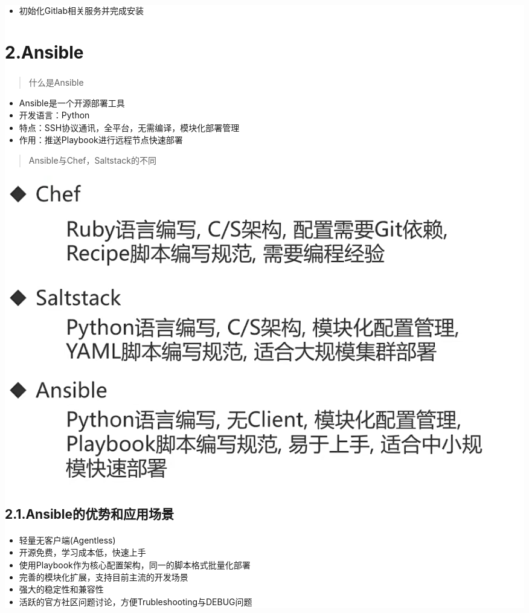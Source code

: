   - 初始化Gitlab相关服务并完成安装





# 2.Ansible

> 什么是Ansible

- Ansible是一个开源部署工具
- 开发语言：Python
- 特点：SSH协议通讯，全平台，无需编译，模块化部署管理
- 作用：推送Playbook进行远程节点快速部署



> Ansible与Chef，Saltstack的不同

![image-20230410212553589](./image/z5i3cp-0.png)



## 2.1.Ansible的优势和应用场景

- 轻量无客户端(Agentless)
- 开源免费，学习成本低，快速上手
- 使用Playbook作为核心配置架构，同一的脚本格式批量化部署
- 完善的模块化扩展，支持目前主流的开发场景
- 强大的稳定性和兼容性
- 活跃的官方社区问题讨论，方便Trubleshooting与DEBUG问题
